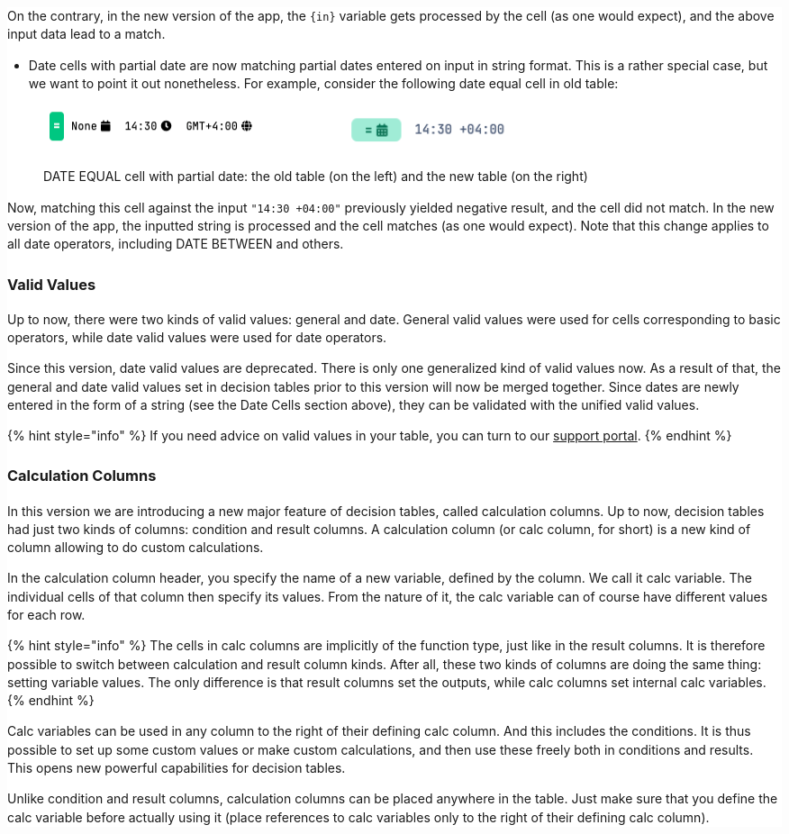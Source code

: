 On the contrary, in the new version of the app, the `{in}` variable gets processed by the cell (as one would expect), and the above input data lead to a match.

* Date cells with partial date are now matching partial dates entered on input in string format. This is a rather special case, but we want to point it out nonetheless. For example, consider the following date equal cell in old table:

<figure><img src="../.gitbook/assets/image (339).png" alt=""><figcaption><p>DATE EQUAL cell with partial date: the old table (on the left) and the new table (on the right)</p></figcaption></figure>

Now, matching this cell against the input `"14:30 +04:00"` previously yielded negative result, and the cell did not match. In the new version of the app, the inputted string is processed and the cell matches (as one would expect). Note that this change applies to all date operators, including DATE BETWEEN and others.

### Valid Values

Up to now, there were two kinds of valid values: general and date. General valid values were used for cells corresponding to basic operators, while date valid values were used for date operators.

Since this version, date valid values are deprecated. There is only one generalized kind of valid values now. As a result of that, the general and date valid values set in decision tables prior to this version will now be merged together. Since dates are newly entered in the form of a string (see the Date Cells section above), they can be validated with the unified valid values.

{% hint style="info" %}
If you need advice on valid values in your table, you can turn to our [support portal](https://support.decisionrules.io/).
{% endhint %}

### Calculation Columns

In this version we are introducing a new major feature of decision tables, called calculation columns. Up to now, decision tables had just two kinds of columns: condition and result columns. A calculation column (or calc column, for short) is a new kind of column allowing to do custom calculations.

In the calculation column header, you specify the name of a new variable, defined by the column. We call it calc variable. The individual cells of that column then specify its values. From the nature of it, the calc variable can of course have different values for each row.

{% hint style="info" %}
The cells in calc columns are implicitly of the function type, just like in the result columns. It is therefore possible to switch between calculation and result column kinds. After all, these two kinds of columns are doing the same thing: setting variable values. The only difference is that result columns set the outputs, while calc columns set internal calc variables.
{% endhint %}

Calc variables can be used in any column to the right of their defining calc column. And this includes the conditions. It is thus possible to set up some custom values or make custom calculations, and then use these freely both in conditions and results. This opens new powerful capabilities for decision tables.

Unlike condition and result columns, calculation columns can be placed anywhere in the table. Just make sure that you define the calc variable before actually using it (place references to calc variables only to the right of their defining calc column).
